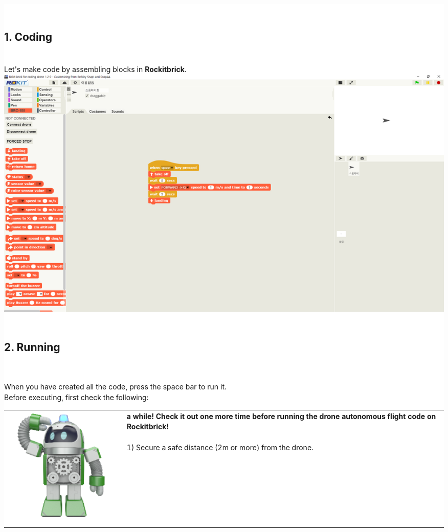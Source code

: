 <br>

<h2> 1. Coding</h2>

<br>
Let's make code by assembling blocks in <b>Rockitbrick</b>.
<br>

<div align="center"><img src="images/image44.png"></div>

<br>

<h2> 2. Running</h2>

<br>

When you have created all the code, press the space bar to run it.<br>
Before executing, first check the following:<br>

<div align="center">
    <table>
        <tr>
            <td>
                <div align="center"><img src="images/image45.png"></div>
            </td>
            <td>
                <div align="left"><b>
                a while! Check it out one more time before running the drone autonomous flight code on Rockitbrick!</b><br><Br>
                1) Secure a safe distance (2m or more) from the drone.<Br>